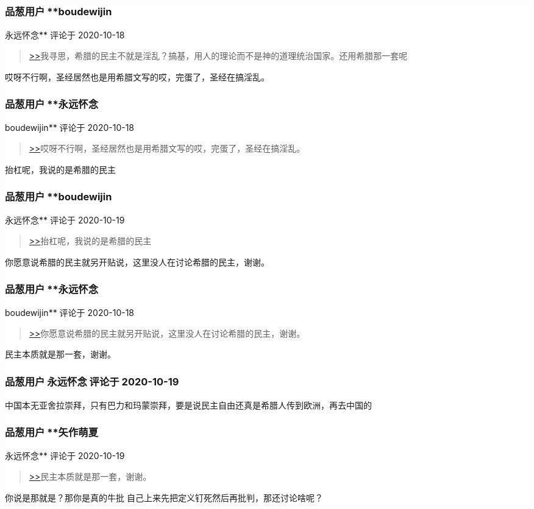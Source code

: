 

            
### 品葱用户 **boudewijin 
永远怀念** 评论于 2020-10-18
        
> [\>>]( "/article/item_id-519111#")我寻思，希腊的民主不就是淫乱？搞基，用人的理论而不是神的道理统治国家。还用希腊那一套呢

  
  
哎呀不行啊，圣经居然也是用希腊文写的哎，完蛋了，圣经在搞淫乱。
        


            
### 品葱用户 **永远怀念 
boudewijin** 评论于 2020-10-18
        
> [\>>]( "/article/item_id-519117#")哎呀不行啊，圣经居然也是用希腊文写的哎，完蛋了，圣经在搞淫乱。

  
  
抬杠呢，我说的是希腊的民主
        


            
### 品葱用户 **boudewijin 
永远怀念** 评论于 2020-10-19
        
> [\>>]( "/article/item_id-519118#")抬杠呢，我说的是希腊的民主

  
  
你愿意说希腊的民主就另开贴说，这里没人在讨论希腊的民主，谢谢。
        


            
### 品葱用户 **永远怀念 
boudewijin** 评论于 2020-10-18
        
> [\>>]( "/article/item_id-519119#")你愿意说希腊的民主就另开贴说，这里没人在讨论希腊的民主，谢谢。

  
民主本质就是那一套，谢谢。
        


            
### 品葱用户 **永远怀念** 评论于 2020-10-19
        
中国本无亚舍拉崇拜，只有巴力和玛蒙崇拜，要是说民主自由还真是希腊人传到欧洲，再去中国的
        


            
### 品葱用户 **矢作萌夏 
永远怀念** 评论于 2020-10-19
        
> [\>>]( "/article/item_id-519121#")民主本质就是那一套，谢谢。

  
你说是那就是？那你是真的牛批 自己上来先把定义钉死然后再批判，那还讨论啥呢？
        

